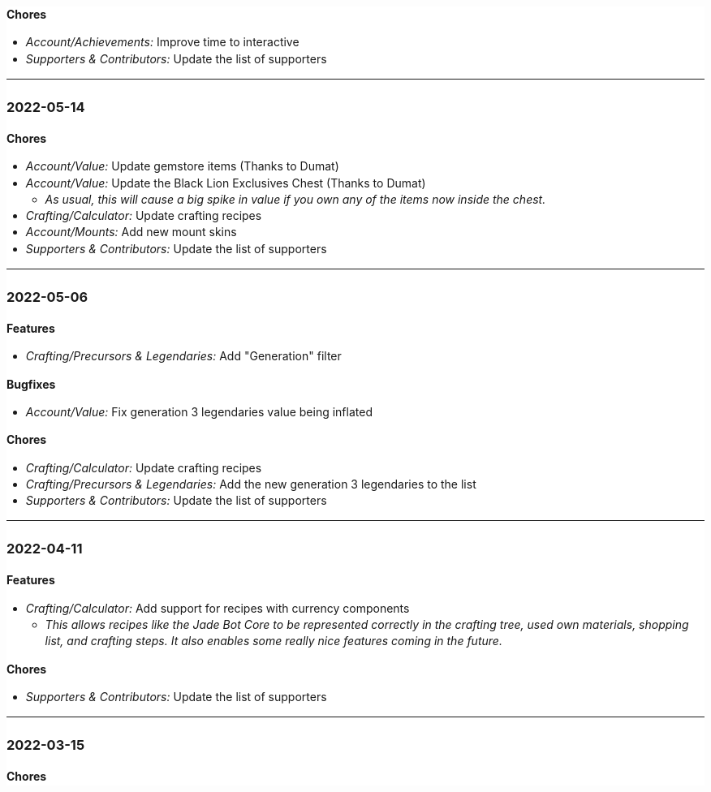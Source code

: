 **Chores**

- *Account/Achievements:* Improve time to interactive
- *Supporters & Contributors:* Update the list of supporters

---

### 2022-05-14

**Chores**

- *Account/Value:* Update gemstore items (Thanks to Dumat)
- *Account/Value:* Update the Black Lion Exclusives Chest (Thanks to Dumat)
  - *As usual, this will cause a big spike in value if you own any of the items now inside the chest.*
- *Crafting/Calculator:* Update crafting recipes
- *Account/Mounts:* Add new mount skins
- *Supporters & Contributors:* Update the list of supporters

---

### 2022-05-06

**Features**

- *Crafting/Precursors & Legendaries:* Add "Generation" filter

**Bugfixes**

- *Account/Value:* Fix generation 3 legendaries value being inflated

**Chores**

- *Crafting/Calculator:* Update crafting recipes
- *Crafting/Precursors & Legendaries:* Add the new generation 3 legendaries to the list
- *Supporters & Contributors:* Update the list of supporters

---

### 2022-04-11

**Features**

- *Crafting/Calculator:* Add support for recipes with currency components
  - *This allows recipes like the Jade Bot Core to be represented correctly in the crafting tree, used own materials, shopping list, and crafting steps. It also enables some really nice features coming in the future.*

**Chores**

- *Supporters & Contributors:* Update the list of supporters

---

### 2022-03-15

**Chores**
